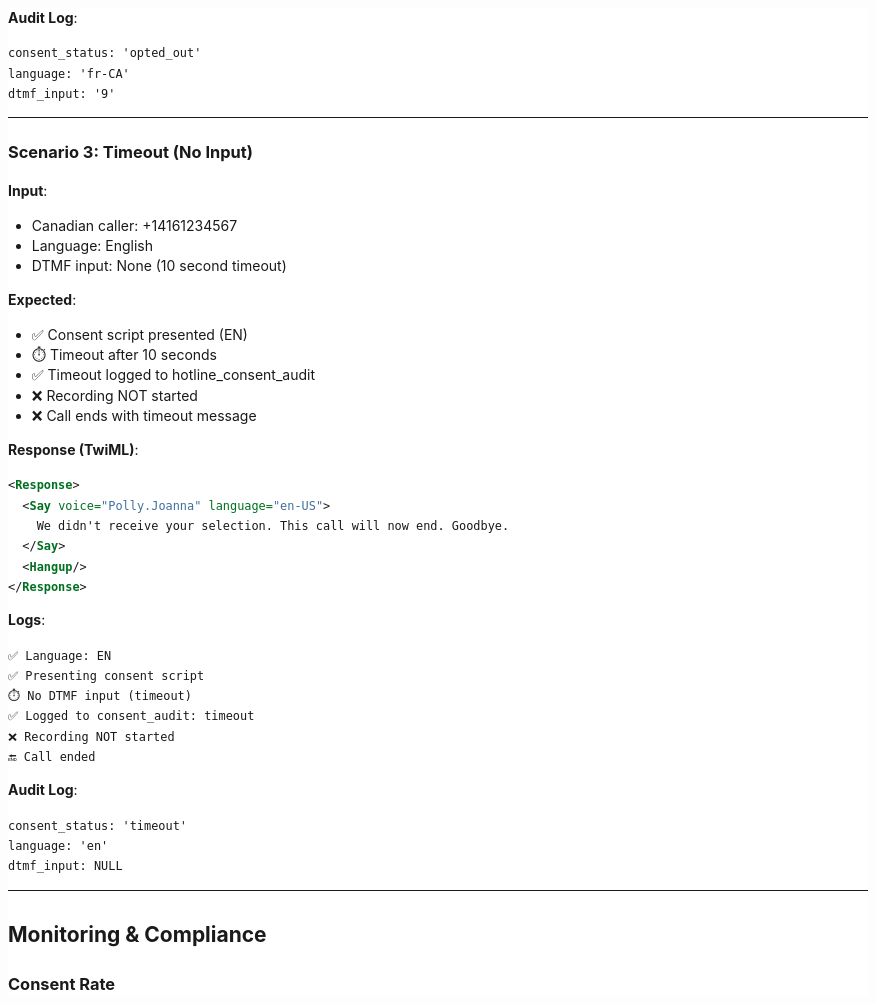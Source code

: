 **Audit Log**:
```
consent_status: 'opted_out'
language: 'fr-CA'
dtmf_input: '9'
```

---

### Scenario 3: Timeout (No Input)

**Input**:
- Canadian caller: +14161234567
- Language: English
- DTMF input: None (10 second timeout)

**Expected**:
- ✅ Consent script presented (EN)
- ⏱️ Timeout after 10 seconds
- ✅ Timeout logged to hotline_consent_audit
- ❌ Recording NOT started
- ❌ Call ends with timeout message

**Response (TwiML)**:
```xml
<Response>
  <Say voice="Polly.Joanna" language="en-US">
    We didn't receive your selection. This call will now end. Goodbye.
  </Say>
  <Hangup/>
</Response>
```

**Logs**:
```
✅ Language: EN
✅ Presenting consent script
⏱️ No DTMF input (timeout)
✅ Logged to consent_audit: timeout
❌ Recording NOT started
🔚 Call ended
```

**Audit Log**:
```
consent_status: 'timeout'
language: 'en'
dtmf_input: NULL
```

---

## Monitoring & Compliance

### Consent Rate
